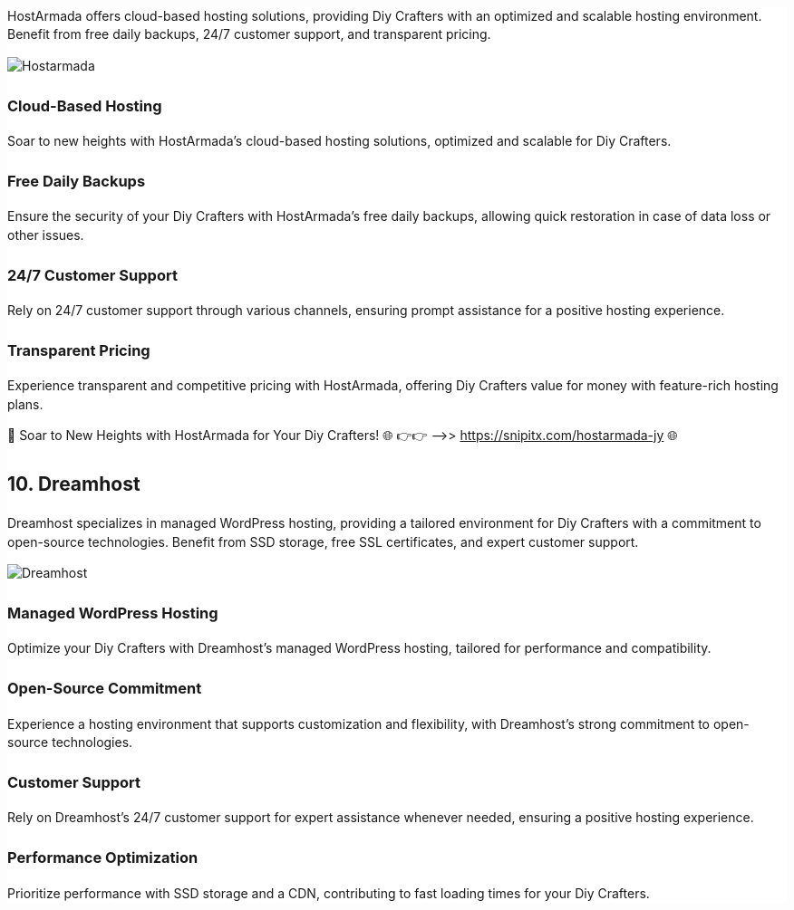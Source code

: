 HostArmada offers cloud-based hosting solutions, providing Diy Crafters with an optimized and scalable hosting environment. Benefit from free daily backups, 24/7 customer support, and transparent pricing.

![Hostarmada](https://i.imgur.com/KFbdf3o.jpeg "Hostarmada Hosting")

### Cloud-Based Hosting
Soar to new heights with HostArmada’s cloud-based hosting solutions, optimized and scalable for Diy Crafters.

### Free Daily Backups
Ensure the security of your Diy Crafters with HostArmada’s free daily backups, allowing quick restoration in case of data loss or other issues.

### 24/7 Customer Support
Rely on 24/7 customer support through various channels, ensuring prompt assistance for a positive hosting experience.

### Transparent Pricing
Experience transparent and competitive pricing with HostArmada, offering Diy Crafters value for money with feature-rich hosting plans.

🚀 Soar to New Heights with HostArmada for Your Diy Crafters! 🌐
👉👉 -->> https://snipitx.com/hostarmada-jy 🌐

## 10. Dreamhost

Dreamhost specializes in managed WordPress hosting, providing a tailored environment for Diy Crafters with a commitment to open-source technologies. Benefit from SSD storage, free SSL certificates, and expert customer support.

![Dreamhost](https://i.imgur.com/rXIg8ip.jpeg "Dreamhost Hosting")

### Managed WordPress Hosting
Optimize your Diy Crafters with Dreamhost’s managed WordPress hosting, tailored for performance and compatibility.

### Open-Source Commitment
Experience a hosting environment that supports customization and flexibility, with Dreamhost’s strong commitment to open-source technologies.

### Customer Support
Rely on Dreamhost’s 24/7 customer support for expert assistance whenever needed, ensuring a positive hosting experience.

### Performance Optimization
Prioritize performance with SSD storage and a CDN, contributing to fast loading times for your Diy Crafters.
